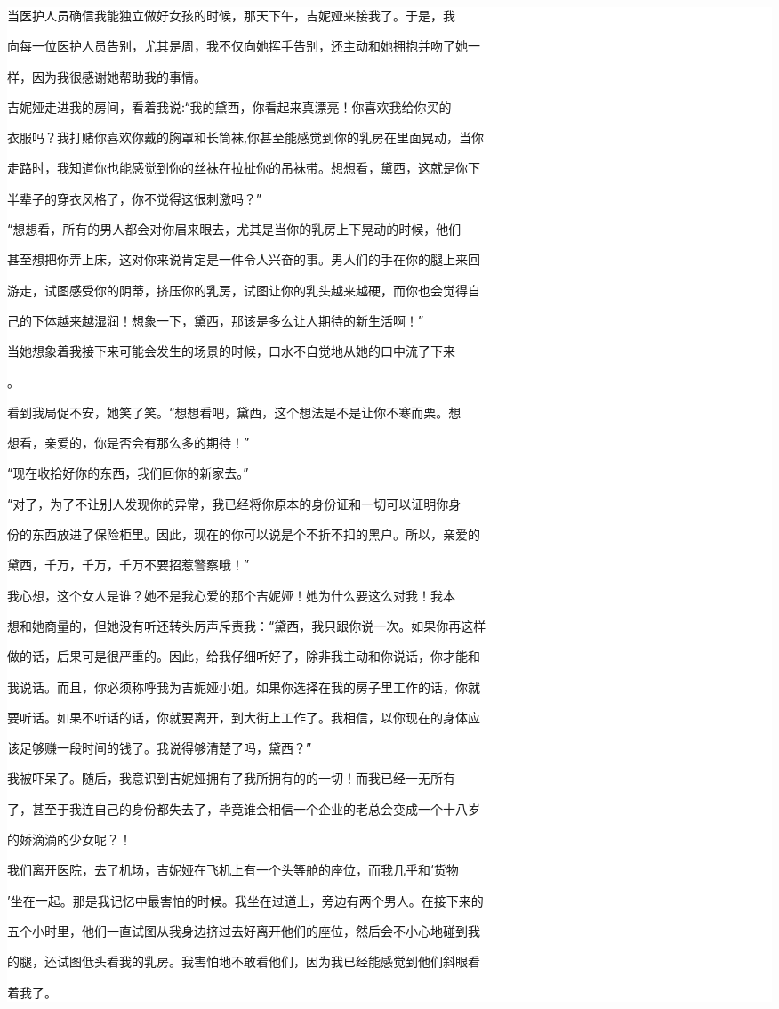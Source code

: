 当医护人员确信我能独立做好女孩的时候，那天下午，吉妮娅来接我了。于是，我

向每一位医护人员告别，尤其是周，我不仅向她挥手告别，还主动和她拥抱并吻了她一

样，因为我很感谢她帮助我的事情。

吉妮娅走进我的房间，看着我说:“我的黛西，你看起来真漂亮！你喜欢我给你买的

衣服吗？我打赌你喜欢你戴的胸罩和长筒袜,你甚至能感觉到你的乳房在里面晃动，当你

走路时，我知道你也能感觉到你的丝袜在拉扯你的吊袜带。想想看，黛西，这就是你下

半辈子的穿衣风格了，你不觉得这很刺激吗？”

“想想看，所有的男人都会对你眉来眼去，尤其是当你的乳房上下晃动的时候，他们

甚至想把你弄上床，这对你来说肯定是一件令人兴奋的事。男人们的手在你的腿上来回

游走，试图感受你的阴蒂，挤压你的乳房，试图让你的乳头越来越硬，而你也会觉得自

己的下体越来越湿润！想象一下，黛西，那该是多么让人期待的新生活啊！”

当她想象着我接下来可能会发生的场景的时候，口水不自觉地从她的口中流了下来

。

看到我局促不安，她笑了笑。“想想看吧，黛西，这个想法是不是让你不寒而栗。想

想看，亲爱的，你是否会有那么多的期待！”

“现在收拾好你的东西，我们回你的新家去。”

“对了，为了不让别人发现你的异常，我已经将你原本的身份证和一切可以证明你身

份的东西放进了保险柜里。因此，现在的你可以说是个不折不扣的黑户。所以，亲爱的

黛西，千万，千万，千万不要招惹警察哦！”

我心想，这个女人是谁？她不是我心爱的那个吉妮娅！她为什么要这么对我！我本

想和她商量的，但她没有听还转头厉声斥责我：“黛西，我只跟你说一次。如果你再这样

做的话，后果可是很严重的。因此，给我仔细听好了，除非我主动和你说话，你才能和

我说话。而且，你必须称呼我为吉妮娅小姐。如果你选择在我的房子里工作的话，你就

要听话。如果不听话的话，你就要离开，到大街上工作了。我相信，以你现在的身体应

该足够赚一段时间的钱了。我说得够清楚了吗，黛西？”

我被吓呆了。随后，我意识到吉妮娅拥有了我所拥有的的一切！而我已经一无所有

了，甚至于我连自己的身份都失去了，毕竟谁会相信一个企业的老总会变成一个十八岁

的娇滴滴的少女呢？！

我们离开医院，去了机场，吉妮娅在飞机上有一个头等舱的座位，而我几乎和‘货物

’坐在一起。那是我记忆中最害怕的时候。我坐在过道上，旁边有两个男人。在接下来的

五个小时里，他们一直试图从我身边挤过去好离开他们的座位，然后会不小心地碰到我

的腿，还试图低头看我的乳房。我害怕地不敢看他们，因为我已经能感觉到他们斜眼看

着我了。
